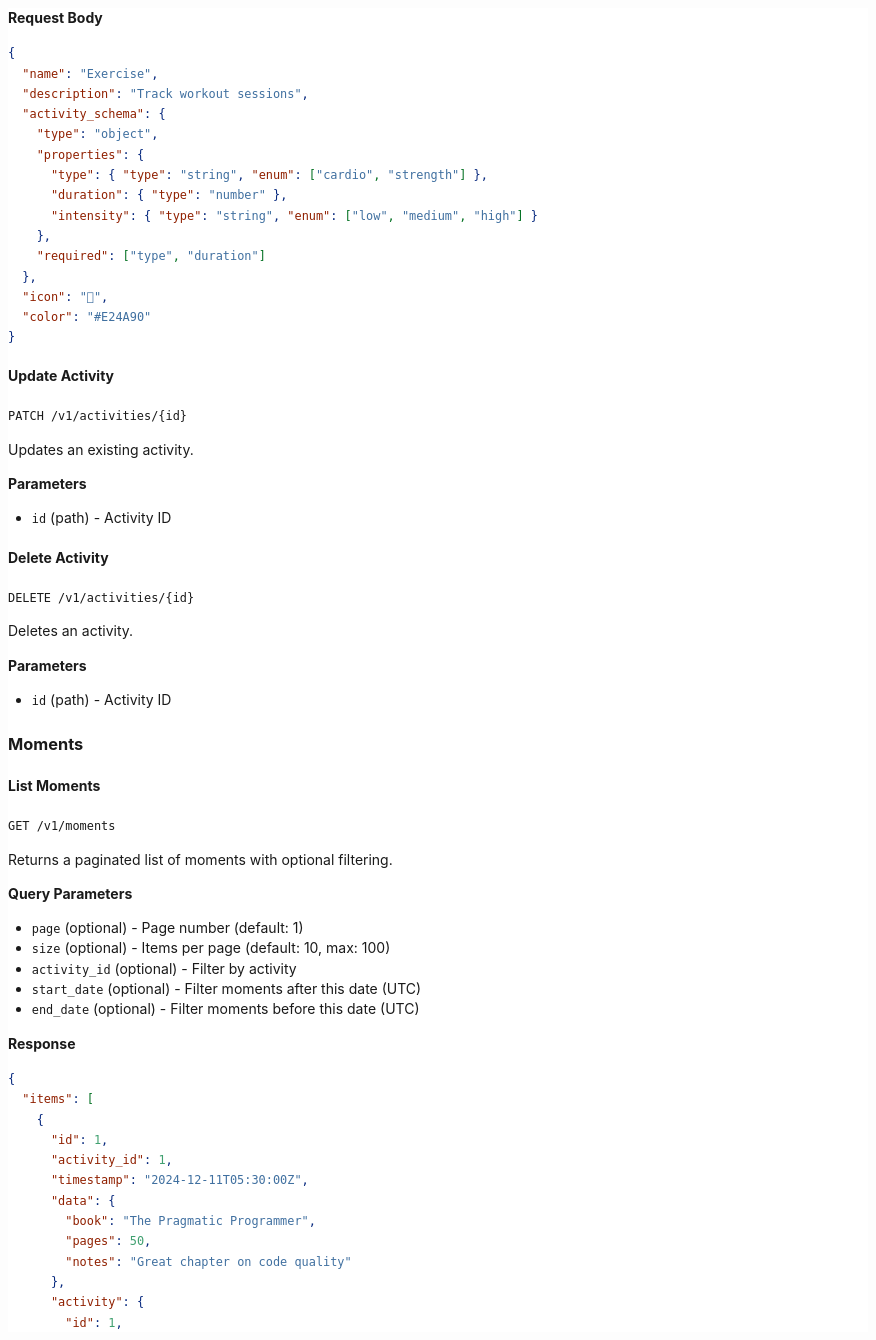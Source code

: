 **Request Body**
```json
{
  "name": "Exercise",
  "description": "Track workout sessions",
  "activity_schema": {
    "type": "object",
    "properties": {
      "type": { "type": "string", "enum": ["cardio", "strength"] },
      "duration": { "type": "number" },
      "intensity": { "type": "string", "enum": ["low", "medium", "high"] }
    },
    "required": ["type", "duration"]
  },
  "icon": "💪",
  "color": "#E24A90"
}
```

#### Update Activity
```http
PATCH /v1/activities/{id}
```
Updates an existing activity.

**Parameters**
- `id` (path) - Activity ID

#### Delete Activity
```http
DELETE /v1/activities/{id}
```
Deletes an activity.

**Parameters**
- `id` (path) - Activity ID

### Moments

#### List Moments
```http
GET /v1/moments
```
Returns a paginated list of moments with optional filtering.

**Query Parameters**
- `page` (optional) - Page number (default: 1)
- `size` (optional) - Items per page (default: 10, max: 100)
- `activity_id` (optional) - Filter by activity
- `start_date` (optional) - Filter moments after this date (UTC)
- `end_date` (optional) - Filter moments before this date (UTC)

**Response**
```json
{
  "items": [
    {
      "id": 1,
      "activity_id": 1,
      "timestamp": "2024-12-11T05:30:00Z",
      "data": {
        "book": "The Pragmatic Programmer",
        "pages": 50,
        "notes": "Great chapter on code quality"
      },
      "activity": {
        "id": 1,
```
